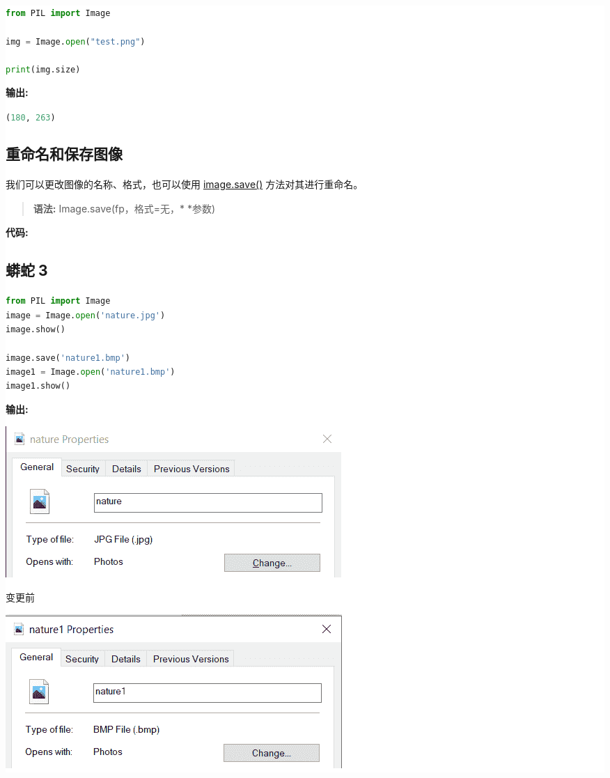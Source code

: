 ```py
from PIL import Image

img = Image.open("test.png")

print(img.size)
```

**输出:**

```py
(180, 263)
```

## 重命名和保存图像

我们可以更改图像的名称、格式，也可以使用 [image.save()](https://www.geeksforgeeks.org/python-pil-image-save-method/) 方法对其进行重命名。

> **语法:** Image.save(fp，格式=无，* *参数)

**代码:**

## 蟒蛇 3

```py
from PIL import Image
image = Image.open('nature.jpg')
image.show()

image.save('nature1.bmp')
image1 = Image.open('nature1.bmp')
image1.show()
```

**输出:**

![](img/9867f1ada2a2104901821d85665772a3.png)

变更前

![](img/1d014a108db2a6767c85fa439048e51d.png)
